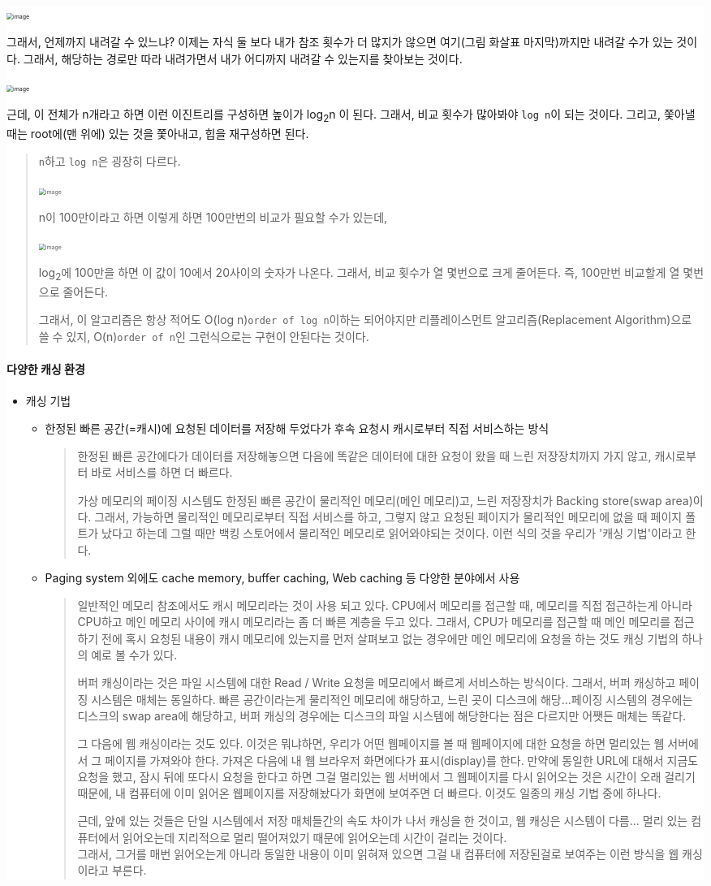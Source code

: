 <img src="https://user-images.githubusercontent.com/78403443/151734537-a87f8463-b16a-4421-bdf9-a7bdfcc928c8.png" alt="image" style="zoom:50%;" />

그래서, 언제까지 내려갈 수 있느냐? 이제는 자식 둘 보다 내가 참조 횟수가 더 많지가 않으면 여기(그림 화살표 마지막)까지만 내려갈 수가 있는 것이다. 그래서, 해당하는 경로만 따라 내려가면서 내가 어디까지 내려갈 수 있는지를 찾아보는 것이다.

<img src="https://user-images.githubusercontent.com/78403443/151734742-cc57f70c-278f-4fcf-8847-c0ee88888a51.png" alt="image" style="zoom:50%;" />

근데, 이 전체가 n개라고 하면 이런 이진트리를 구성하면 높이가 log<sub>2</sub>n 이 된다. 그래서, 비교 횟수가 많아봐야 `log n`이 되는 것이다. 그리고, 쫓아낼 때는 root에(맨 위에) 있는 것을 쫓아내고, 힙을 재구성하면 된다.

> `n`하고 `log n`은 굉장히 다르다. 
>
> <img src="https://user-images.githubusercontent.com/78403443/151734939-6742e588-169d-4a5a-92d3-dc6b216d9b19.png" alt="image" style="zoom:50%;" />
>
> n이 100만이라고 하면 이렇게 하면 100만번의 비교가 필요할 수가 있는데,
>
> <img src="https://user-images.githubusercontent.com/78403443/151734742-cc57f70c-278f-4fcf-8847-c0ee88888a51.png" alt="image" style="zoom:50%;" />
>
> log<sub>2</sub>에 100만을 하면 이 값이 10에서 20사이의 숫자가 나온다. 그래서, 비교 횟수가 열 몇번으로 크게 줄어든다. 즉, 100만번 비교할게 열 몇번으로 줄어든다. 
>
> 그래서, 이 알고리즘은 항상 적어도 O(log n)`order of log n`이하는 되어야지만 리플레이스먼트 알고리즘(Replacement Algorithm)으로 쓸 수 있지, O(n)`order of n`인 그런식으로는 구현이 안된다는 것이다.

#### 다양한 캐싱 환경

- 캐싱 기법
  - 한정된 빠른 공간(=캐시)에 요청된 데이터를 저장해 두었다가 후속 요청시 캐시로부터 직접 서비스하는 방식
  
    > 한정된 빠른 공간에다가 데이터를 저장해놓으면 다음에 똑같은 데이터에 대한 요청이 왔을 때 느린 저장장치까지 가지 않고, 캐시로부터 바로 서비스를 하면 더 빠르다.
    >
    > 가상 메모리의 페이징 시스템도 한정된 빠른 공간이 물리적인 메모리(메인 메모리)고, 느린 저장장치가 Backing store(swap area)이다. 그래서, 가능하면 물리적인 메모리로부터 직접 서비스를 하고, 그렇지 않고 요청된 페이지가 물리적인 메모리에 없을 때 페이지 폴트가 났다고 하는데 그럴 때만 백킹 스토어에서 물리적인 메모리로 읽어와야되는 것이다. 이런 식의 것을 우리가 '캐싱 기법'이라고 한다.
  
  - Paging system 외에도 cache memory, buffer caching, Web caching 등 다양한 분야에서 사용
  
    > 일반적인 메모리 참조에서도 캐시 메모리라는 것이 사용 되고 있다. CPU에서 메모리를 접근할 때, 메모리를 직접 접근하는게 아니라 CPU하고 메인 메모리 사이에 캐시 메모리라는 좀 더 빠른 계층을 두고 있다. 그래서, CPU가 메모리를 접근할 때 메인 메모리를 접근하기 전에 혹시 요청된 내용이 캐시 메모리에 있는지를 먼저 살펴보고 없는 경우에만 메인 메모리에 요청을 하는 것도 캐싱 기법의 하나의 예로 볼 수가 있다.
    >
    > 버퍼 캐싱이라는 것은 파일 시스템에 대한 Read / Write 요청을 메모리에서 빠르게 서비스하는 방식이다. 그래서, 버퍼 캐싱하고 페이징 시스템은 매체는 동일하다. 빠른 공간이라는게 물리적인 메모리에 해당하고, 느린 곳이 디스크에 해당...페이징 시스템의 경우에는 디스크의 swap area에 해당하고, 버퍼 캐싱의 경우에는 디스크의 파일 시스템에 해당한다는 점은 다르지만 어쨋든 매체는 똑같다.
    >
    > 그 다음에 웹 캐싱이라는 것도 있다. 이것은 뭐냐하면, 우리가 어떤 웹페이지를 볼 때 웹페이지에 대한 요청을 하면 멀리있는 웹 서버에서 그 페이지를 가져와야 한다. 가져온 다음에 내 웹 브라우저 화면에다가 표시(display)를 한다. 만약에 동일한 URL에 대해서 지금도 요청을 했고, 잠시 뒤에 또다시 요청을 한다고 하면 그걸 멀리있는 웹 서버에서 그 웹페이지를 다시 읽어오는 것은 시간이 오래 걸리기 때문에, 내 컴퓨터에 이미 읽어온 웹페이지를 저장해놨다가 화면에 보여주면 더 빠르다. 이것도 일종의 캐싱 기법 중에 하나다.
    >
    > 근데, 앞에 있는 것들은 단일 시스템에서 저장 매체들간의 속도 차이가 나서 캐싱을 한 것이고, 웹 캐싱은 시스템이 다름... 멀리 있는 컴퓨터에서 읽어오는데 지리적으로 멀리 떨어져있기 때문에 읽어오는데 시간이 걸리는 것이다.<BR>그래서, 그거를 매번 읽어오는게 아니라 동일한 내용이 이미 읽혀져 있으면 그걸 내 컴퓨터에 저장된걸로 보여주는 이런 방식을 웹 캐싱이라고 부른다.
  